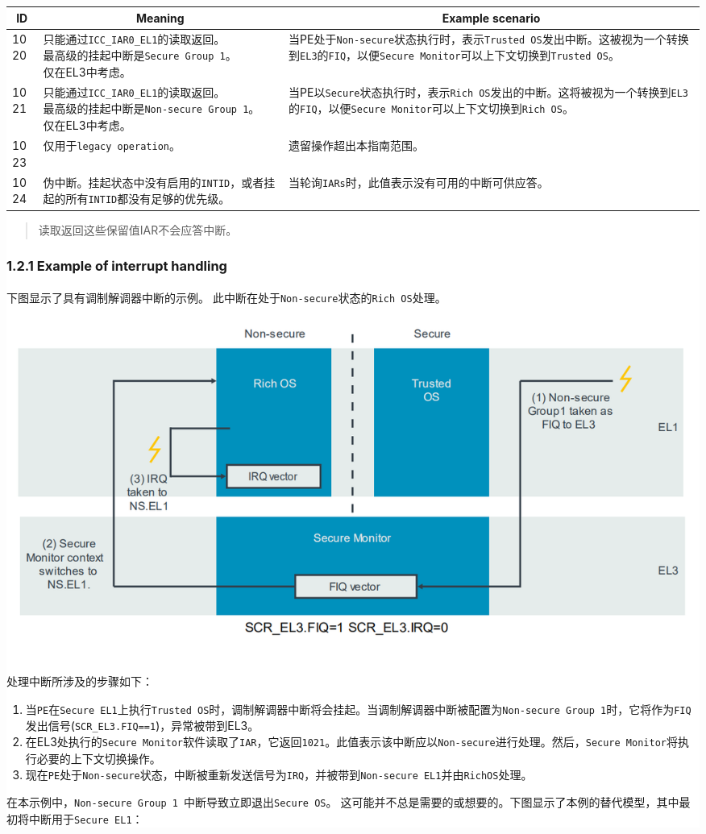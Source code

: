 ID | Meaning | Example scenario
---|---|---
1020 | 只能通过`ICC_IAR0_EL1`的读取返回。</br>最高级的挂起中断是`Secure Group 1`。</br>仅在EL3中考虑。| 当PE处于`Non-secure`状态执行时，表示`Trusted OS`发出中断。这被视为一个转换到`EL3`的`FIQ`，以便`Secure Monitor`可以上下文切换到`Trusted OS`。
1021 | 只能通过`ICC_IAR0_EL1`的读取返回。</br>最高级的挂起中断是`Non-secure Group 1`。</br>仅在EL3中考虑。| 当PE以`Secure`状态执行时，表示`Rich OS`发出的中断。这将被视为一个转换到`EL3`的`FIQ`，以便`Secure Monitor`可以上下文切换到`Rich OS`。
1023 | 仅用于`legacy operation`。 | 遗留操作超出本指南范围。
1024 | 伪中断。挂起状态中没有启用的`INTID`，或者挂起的所有`INTID`都没有足够的优先级。| 当轮询`IARs`时，此值表示没有可用的中断可供应答。

> 读取返回这些保留值IAR不会应答中断。

### 1.2.1 Example of interrupt handling

下图显示了具有调制解调器中断的示例。
此中断在处于`Non-secure`状态的`Rich OS`处理。

![image](./Images/0x1.png)

处理中断所涉及的步骤如下：
1. 当`PE`在`Secure EL1`上执行`Trusted OS`时，调制解调器中断将会挂起。当调制解调器中断被配置为`Non-secure Group 1`时，它将作为`FIQ`发出信号(`SCR_EL3.FIQ==1`)，异常被带到EL3。
2. 在EL3处执行的`Secure Monitor`软件读取了`IAR`，它返回`1021`。此值表示该中断应以`Non-secure`进行处理。然后，`Secure Monitor`将执行必要的上下文切换操作。
3. 现在`PE`处于`Non-secure`状态，中断被重新发送信号为`IRQ`，并被带到`Non-secure EL1`并由`RichOS`处理。

在本示例中，`Non-secure Group 1 `中断导致立即退出`Secure OS`。
这可能并不总是需要的或想要的。下图显示了本例的替代模型，其中最初将中断用于`Secure EL1`：
